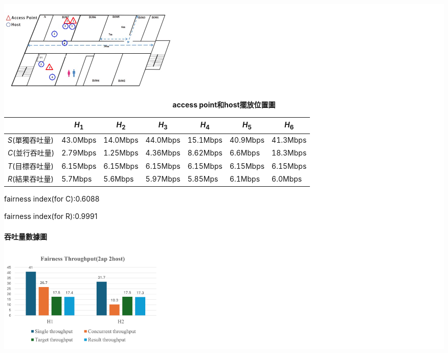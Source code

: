 <img src="img/av3a6h.png" style="zoom:50%;" />

<div align="center"><b>access point和host擺放位置圖</b></div>

|                 | $H_1$    | $H_2$    | $H_3$    | $H_4$    | $H_5$    | $H_6$    |
| --------------- | -------- | -------- | -------- | -------- | -------- | -------- |
| $S$(單獨吞吐量) | 43.0Mbps | 14.0Mbps | 44.0Mbps | 15.1Mbps | 40.9Mbps | 41.3Mbps |
| $C$(並行吞吐量) | 2.79Mbps | 1.25Mbps | 4.36Mbps | 8.62Mbps | 6.6Mbps  | 18.3Mbps |
| $T$(目標吞吐量) | 6.15Mbps | 6.15Mbps | 6.15Mbps | 6.15Mbps | 6.15Mbps | 6.15Mbps |
| $R$(結果吞吐量) | 5.7Mbps  | 5.6Mbps  | 5.97Mbps | 5.85Mps  | 6.1Mbps  | 6.0Mbps  |

fairness index(for C):0.6088

fairness index(for R):0.9991

#### 吞吐量數據圖
<div>
<img src="img/av2a2h-1724575410182-1.png" style="zoom:30%;"/>